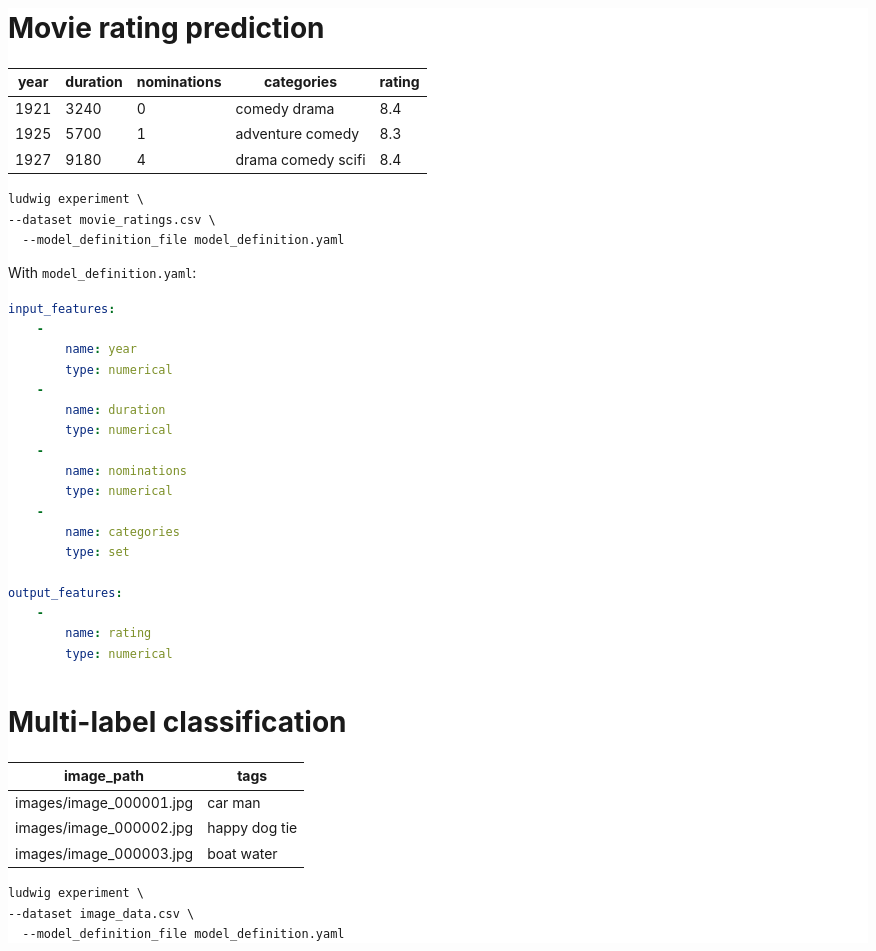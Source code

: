 
Movie rating prediction
===

| year | duration  | nominations |  categories        | rating |
|------|-----------|-------------|--------------------|--------|
| 1921 |   3240    |     0       | comedy drama       |  8.4   |
| 1925 |   5700    |     1       | adventure comedy   |  8.3   |
| 1927 |   9180    |     4       | drama comedy scifi |  8.4   |

```
ludwig experiment \
--dataset movie_ratings.csv \
  --model_definition_file model_definition.yaml
```

With `model_definition.yaml`:

```yaml
input_features:
    -
        name: year
        type: numerical
    -
        name: duration
        type: numerical
    -
        name: nominations
        type: numerical
    -
        name: categories
        type: set

output_features:
    -
        name: rating
        type: numerical
```


Multi-label classification
===

| image_path              | tags          |
|-------------------------|---------------|
| images/image_000001.jpg | car man       |
| images/image_000002.jpg | happy dog tie |
| images/image_000003.jpg | boat water    |

```
ludwig experiment \
--dataset image_data.csv \
  --model_definition_file model_definition.yaml
```
